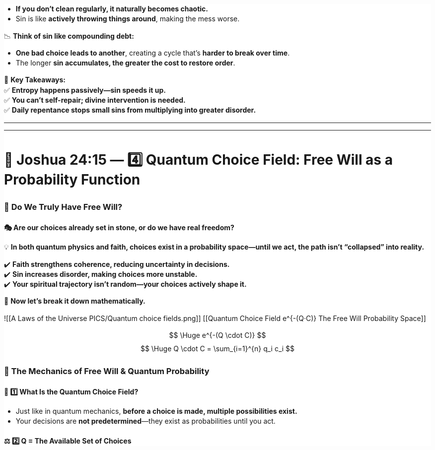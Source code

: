 - **If you don’t clean regularly, it naturally becomes chaotic.**
- Sin is like **actively throwing things around**, making the mess worse.

📉 **Think of sin like compounding debt:**

- **One bad choice leads to another**, creating a cycle that’s **harder to break over time**.
- The longer **sin accumulates, the greater the cost to restore order**.

🔄 **Key Takeaways:**  
✅ **Entropy happens passively—sin speeds it up.**  
✅ **You can’t self-repair; divine intervention is needed.**  
✅ **Daily repentance stops small sins from multiplying into greater disorder.**


---

---
# **📜 Joshua 24:15 — 4️⃣ Quantum Choice Field: Free Will as a Probability Function**

### 🔹 **Do We Truly Have Free Will?**

#### 🎭 **Are our choices already set in stone, or do we have real freedom?**

💡 **In both quantum physics and faith, choices exist in a probability space—until we act, the path isn’t “collapsed” into reality.**

✔️ **Faith strengthens coherence, reducing uncertainty in decisions.**  
✔️ **Sin increases disorder, making choices more unstable.**  
✔️ **Your spiritual trajectory isn’t random—your choices actively shape it.**

📌 **Now let’s break it down mathematically.**

![[A Laws of the Universe PICS/Quantum choice fields.png]]
[[Quantum Choice Field e^{-(Q·C)} The Free Will Probability Space]]

$$
\Huge
e^{-(Q \cdot C)}
$$
$$
\Huge
Q \cdot C = \sum_{i=1}^{n} q_i c_i
$$

### **🌌 The Mechanics of Free Will & Quantum Probability**

#### 🧩 **1️⃣ What Is the Quantum Choice Field?**

- Just like in quantum mechanics, **before a choice is made, multiple possibilities exist.**
- Your decisions are **not predetermined**—they exist as probabilities until you act.

#### ⚖️ **2️⃣ Q = The Available Set of Choices**

